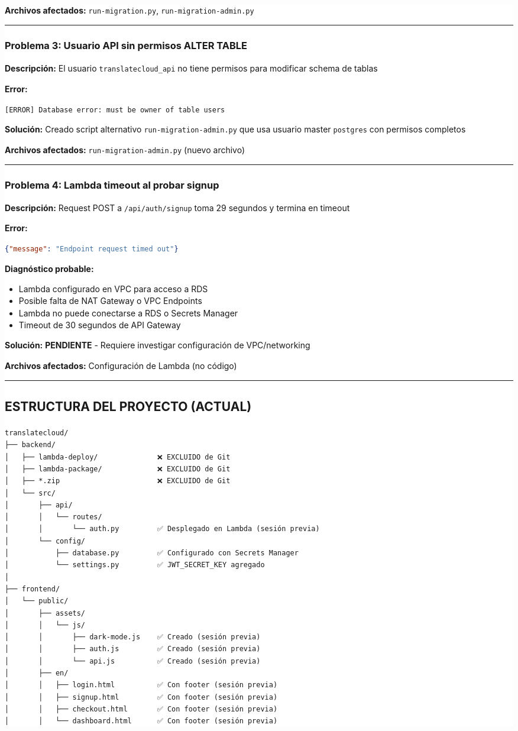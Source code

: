**Archivos afectados:** `run-migration.py`, `run-migration-admin.py`

---

### Problema 3: Usuario API sin permisos ALTER TABLE
**Descripción:** El usuario `translatecloud_api` no tiene permisos para modificar schema de tablas

**Error:**
```
[ERROR] Database error: must be owner of table users
```

**Solución:**
Creado script alternativo `run-migration-admin.py` que usa usuario master `postgres` con permisos completos

**Archivos afectados:** `run-migration-admin.py` (nuevo archivo)

---

### Problema 4: Lambda timeout al probar signup
**Descripción:** Request POST a `/api/auth/signup` toma 29 segundos y termina en timeout

**Error:**
```json
{"message": "Endpoint request timed out"}
```

**Diagnóstico probable:**
- Lambda configurado en VPC para acceso a RDS
- Posible falta de NAT Gateway o VPC Endpoints
- Lambda no puede conectarse a RDS o Secrets Manager
- Timeout de 30 segundos de API Gateway

**Solución:** **PENDIENTE** - Requiere investigar configuración de VPC/networking

**Archivos afectados:** Configuración de Lambda (no código)

---

## ESTRUCTURA DEL PROYECTO (ACTUAL)

```
translatecloud/
├── backend/
│   ├── lambda-deploy/              ❌ EXCLUIDO de Git
│   ├── lambda-package/             ❌ EXCLUIDO de Git
│   ├── *.zip                       ❌ EXCLUIDO de Git
│   └── src/
│       ├── api/
│       │   └── routes/
│       │       └── auth.py         ✅ Desplegado en Lambda (sesión previa)
│       └── config/
│           ├── database.py         ✅ Configurado con Secrets Manager
│           └── settings.py         ✅ JWT_SECRET_KEY agregado
│
├── frontend/
│   └── public/
│       ├── assets/
│       │   └── js/
│       │       ├── dark-mode.js    ✅ Creado (sesión previa)
│       │       ├── auth.js         ✅ Creado (sesión previa)
│       │       └── api.js          ✅ Creado (sesión previa)
│       ├── en/
│       │   ├── login.html          ✅ Con footer (sesión previa)
│       │   ├── signup.html         ✅ Con footer (sesión previa)
│       │   ├── checkout.html       ✅ Con footer (sesión previa)
│       │   └── dashboard.html      ✅ Con footer (sesión previa)
```